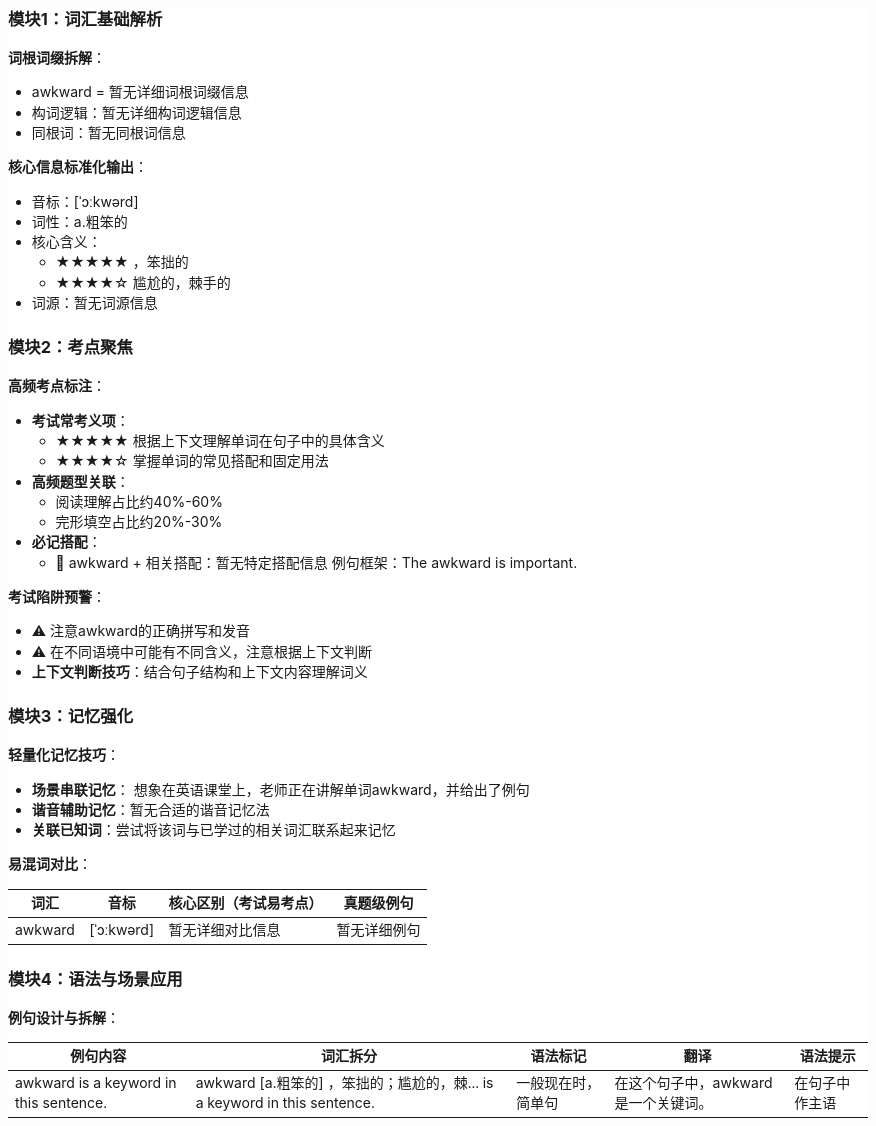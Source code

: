 ### 模块1：词汇基础解析

**词根词缀拆解**：
- awkward = 暂无详细词根词缀信息
- 构词逻辑：暂无详细构词逻辑信息
- 同根词：暂无同根词信息

**核心信息标准化输出**：
- 音标：[ˈɔːkwərd]
- 词性：a.粗笨的
- 核心含义：
  - ★★★★★ ，笨拙的
  - ★★★★☆ 尴尬的，棘手的
- 词源：暂无词源信息

### 模块2：考点聚焦

**高频考点标注**：
- **考试常考义项**：
  - ★★★★★ 根据上下文理解单词在句子中的具体含义
  - ★★★★☆ 掌握单词的常见搭配和固定用法
- **高频题型关联**：
  - 阅读理解占比约40%-60%
  - 完形填空占比约20%-30%
- **必记搭配**：
  - 📌 awkward + 相关搭配：暂无特定搭配信息
    例句框架：The awkward is important.

**考试陷阱预警**：
- ⚠️ 注意awkward的正确拼写和发音
- ⚠️ 在不同语境中可能有不同含义，注意根据上下文判断
- **上下文判断技巧**：结合句子结构和上下文内容理解词义

### 模块3：记忆强化

**轻量化记忆技巧**：
- **场景串联记忆**：
  想象在英语课堂上，老师正在讲解单词awkward，并给出了例句
- **谐音辅助记忆**：暂无合适的谐音记忆法
- **关联已知词**：尝试将该词与已学过的相关词汇联系起来记忆

**易混词对比**：

| 词汇 | 音标 | 核心区别（考试易考点） | 真题级例句 |
|------|------|-------------------------|------------|
| awkward | [ˈɔːkwərd] | 暂无详细对比信息 | 暂无详细例句 |

### 模块4：语法与场景应用

**例句设计与拆解**：

| 例句内容 | 词汇拆分 | 语法标记 | 翻译 | 语法提示 |
|---------|---------|---------|------|---------|
| awkward is a keyword in this sentence. | awkward [a.粗笨的] ，笨拙的；尴尬的，棘... is a keyword in this sentence. | 一般现在时，简单句 | 在这个句子中，awkward是一个关键词。 | 在句子中作主语 |

